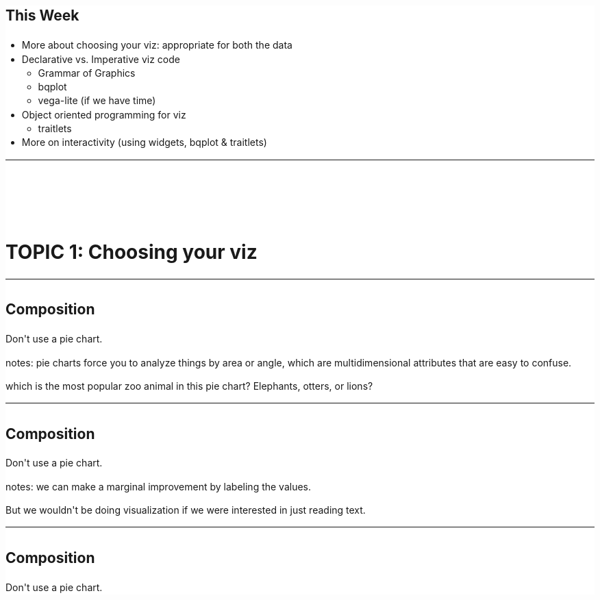 
## This Week

 * More about choosing your viz: appropriate for both the data
 * Declarative vs. Imperative viz code
   * Grammar of Graphics
   * bqplot
   * vega-lite (if we have time)
 * Object oriented programming for viz
   * traitlets
 * More on interactivity (using widgets, bqplot & traitlets)



---

<br />
<br />
<br />

# TOPIC 1: Choosing your viz

---

## Composition

Don't use a pie chart.



notes:
pie charts force you to analyze things by area or angle, which are multidimensional attributes that are easy to confuse.

which is the most popular zoo animal in this pie chart? Elephants, otters, or lions?

---

## Composition

Don't use a pie chart.



notes:
we can make a marginal improvement by labeling the values.

But we wouldn't be doing visualization if we were interested in just reading text.

---

## Composition

Don't use a pie chart.


